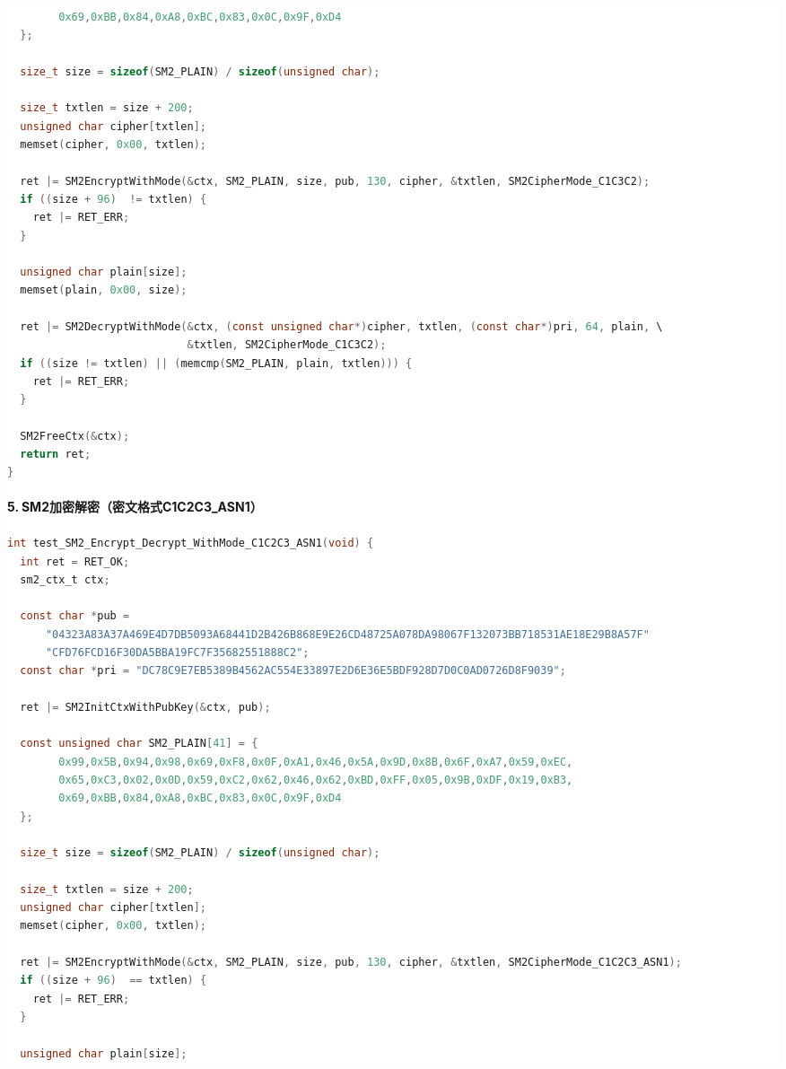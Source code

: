 ```C
        0x69,0xBB,0x84,0xA8,0xBC,0x83,0x0C,0x9F,0xD4
  };

  size_t size = sizeof(SM2_PLAIN) / sizeof(unsigned char);

  size_t txtlen = size + 200;
  unsigned char cipher[txtlen];
  memset(cipher, 0x00, txtlen);

  ret |= SM2EncryptWithMode(&ctx, SM2_PLAIN, size, pub, 130, cipher, &txtlen, SM2CipherMode_C1C3C2);
  if ((size + 96)  != txtlen) {
    ret |= RET_ERR;
  }

  unsigned char plain[size];
  memset(plain, 0x00, size);

  ret |= SM2DecryptWithMode(&ctx, (const unsigned char*)cipher, txtlen, (const char*)pri, 64, plain, \
                            &txtlen, SM2CipherMode_C1C3C2);
  if ((size != txtlen) || (memcmp(SM2_PLAIN, plain, txtlen))) {
    ret |= RET_ERR;
  }

  SM2FreeCtx(&ctx);
  return ret;
}
```

#### 5. SM2加密解密（密文格式C1C2C3_ASN1）
```C
int test_SM2_Encrypt_Decrypt_WithMode_C1C2C3_ASN1(void) {
  int ret = RET_OK;
  sm2_ctx_t ctx;

  const char *pub =
      "04323A83A37A469E4D7DB5093A68441D2B426B868E9E26CD48725A078DA98067F132073BB718531AE18E29B8A57F"
      "CFD76FCD16F30DA5BBA19FC7F35682551888C2";
  const char *pri = "DC78C9E7EB5389B4562AC554E33897E2D6E36E5BDF928D7D0C0AD0726D8F9039";

  ret |= SM2InitCtxWithPubKey(&ctx, pub);

  const unsigned char SM2_PLAIN[41] = {
        0x99,0x5B,0x94,0x98,0x69,0xF8,0x0F,0xA1,0x46,0x5A,0x9D,0x8B,0x6F,0xA7,0x59,0xEC,
        0x65,0xC3,0x02,0x0D,0x59,0xC2,0x62,0x46,0x62,0xBD,0xFF,0x05,0x9B,0xDF,0x19,0xB3,
        0x69,0xBB,0x84,0xA8,0xBC,0x83,0x0C,0x9F,0xD4
  };

  size_t size = sizeof(SM2_PLAIN) / sizeof(unsigned char);

  size_t txtlen = size + 200;
  unsigned char cipher[txtlen];
  memset(cipher, 0x00, txtlen);

  ret |= SM2EncryptWithMode(&ctx, SM2_PLAIN, size, pub, 130, cipher, &txtlen, SM2CipherMode_C1C2C3_ASN1);
  if ((size + 96)  == txtlen) {
    ret |= RET_ERR;
  }

  unsigned char plain[size];
```